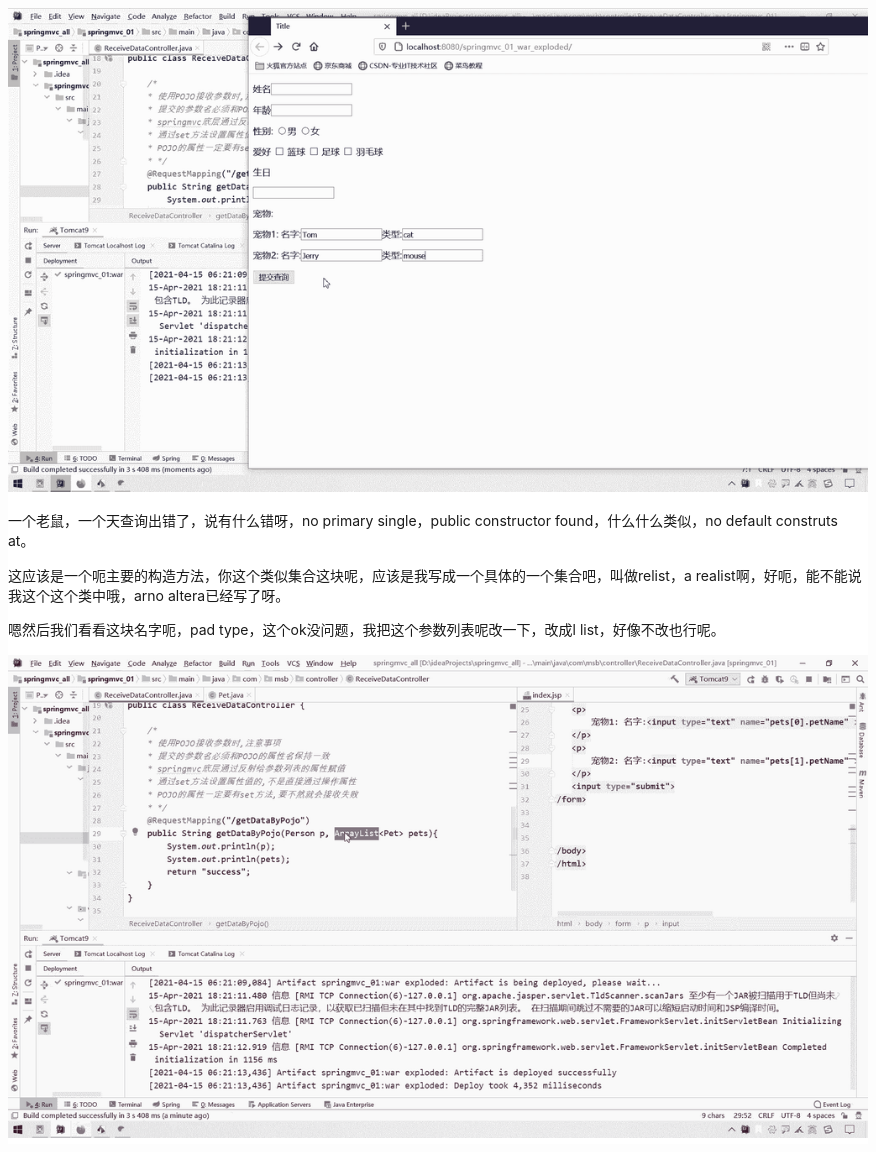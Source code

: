![](img/43f66a5cbeaa9d2f35ee5b655cf4955c_27.png)

一个老鼠，一个天查询出错了，说有什么错呀，no primary single，public constructor found，什么什么类似，no default construts at。

这应该是一个呃主要的构造方法，你这个类似集合这块呢，应该是我写成一个具体的一个集合吧，叫做relist，a realist啊，好呃，能不能说我这个这个类中哦，arno altera已经写了呀。

嗯然后我们看看这块名字呃，pad type，这个ok没问题，我把这个参数列表呢改一下，改成l list，好像不改也行呢。



![](img/43f66a5cbeaa9d2f35ee5b655cf4955c_29.png)

